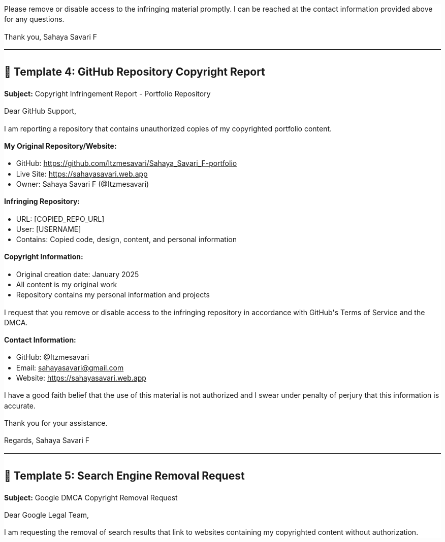 Please remove or disable access to the infringing material promptly. I can be reached at the contact information provided above for any questions.

Thank you,
Sahaya Savari F

---

## 📧 Template 4: GitHub Repository Copyright Report

**Subject:** Copyright Infringement Report - Portfolio Repository

Dear GitHub Support,

I am reporting a repository that contains unauthorized copies of my copyrighted portfolio content.

**My Original Repository/Website:**
- GitHub: https://github.com/Itzmesavari/Sahaya_Savari_F-portfolio
- Live Site: https://sahayasavari.web.app
- Owner: Sahaya Savari F (@Itzmesavari)

**Infringing Repository:**
- URL: [COPIED_REPO_URL]
- User: [USERNAME]
- Contains: Copied code, design, content, and personal information

**Copyright Information:**
- Original creation date: January 2025
- All content is my original work
- Repository contains my personal information and projects

I request that you remove or disable access to the infringing repository in accordance with GitHub's Terms of Service and the DMCA.

**Contact Information:**
- GitHub: @Itzmesavari
- Email: sahayasavari@gmail.com
- Website: https://sahayasavari.web.app

I have a good faith belief that the use of this material is not authorized and I swear under penalty of perjury that this information is accurate.

Thank you for your assistance.

Regards,
Sahaya Savari F

---

## 📧 Template 5: Search Engine Removal Request

**Subject:** Google DMCA Copyright Removal Request

Dear Google Legal Team,

I am requesting the removal of search results that link to websites containing my copyrighted content without authorization.
